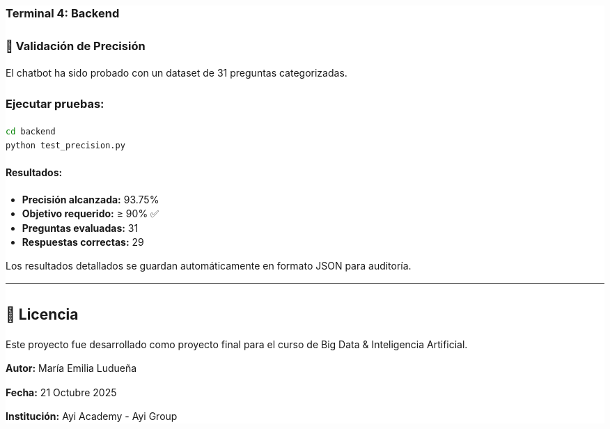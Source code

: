 ### Terminal 4: Backend
### 🧪 Validación de Precisión

El chatbot ha sido probado con un dataset de 31 preguntas categorizadas.

### Ejecutar pruebas:
```bash
cd backend
python test_precision.py
```

#### Resultados:

- **Precisión alcanzada:** 93.75%
- **Objetivo requerido:** ≥ 90% ✅
- **Preguntas evaluadas:** 31
- **Respuestas correctas:** 29

Los resultados detallados se guardan automáticamente en formato JSON para auditoría.

---

## 📝 Licencia
Este proyecto fue desarrollado como proyecto final para el curso de Big Data & Inteligencia Artificial.

__Autor:__ María Emilia Ludueña

__Fecha:__ 21 Octubre 2025

__Institución:__ Ayi Academy - Ayi Group

